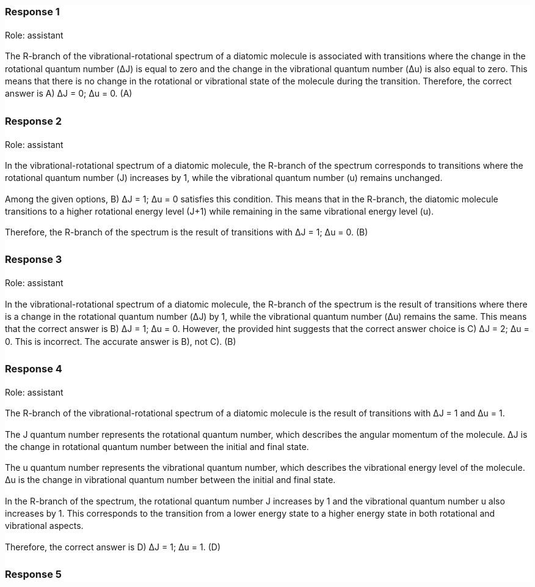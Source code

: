### Response 1

Role: assistant

The R-branch of the vibrational-rotational spectrum of a diatomic molecule is associated with transitions where the change in the rotational quantum number (ΔJ) is equal to zero and the change in the vibrational quantum number (Δu) is also equal to zero. This means that there is no change in the rotational or vibrational state of the molecule during the transition. Therefore, the correct answer is A) ΔJ = 0; Δu = 0. (A)

### Response 2

Role: assistant

In the vibrational-rotational spectrum of a diatomic molecule, the R-branch of the spectrum corresponds to transitions where the rotational quantum number (J) increases by 1, while the vibrational quantum number (u) remains unchanged.

Among the given options, B) ΔJ = 1; Δu = 0 satisfies this condition. This means that in the R-branch, the diatomic molecule transitions to a higher rotational energy level (J+1) while remaining in the same vibrational energy level (u).

Therefore, the R-branch of the spectrum is the result of transitions with ΔJ = 1; Δu = 0. (B)

### Response 3

Role: assistant

In the vibrational-rotational spectrum of a diatomic molecule, the R-branch of the spectrum is the result of transitions where there is a change in the rotational quantum number (ΔJ) by 1, while the vibrational quantum number (Δu) remains the same. This means that the correct answer is B) ΔJ = 1; Δu = 0. However, the provided hint suggests that the correct answer choice is C) ΔJ = 2; Δu = 0. This is incorrect. The accurate answer is B), not C). (B)

### Response 4

Role: assistant

The R-branch of the vibrational-rotational spectrum of a diatomic molecule is the result of transitions with ΔJ = 1 and Δu = 1.

The J quantum number represents the rotational quantum number, which describes the angular momentum of the molecule. ΔJ is the change in rotational quantum number between the initial and final state.

The u quantum number represents the vibrational quantum number, which describes the vibrational energy level of the molecule. Δu is the change in vibrational quantum number between the initial and final state.

In the R-branch of the spectrum, the rotational quantum number J increases by 1 and the vibrational quantum number u also increases by 1. This corresponds to the transition from a lower energy state to a higher energy state in both rotational and vibrational aspects.

Therefore, the correct answer is D) ΔJ = 1; Δu = 1. (D)

### Response 5
